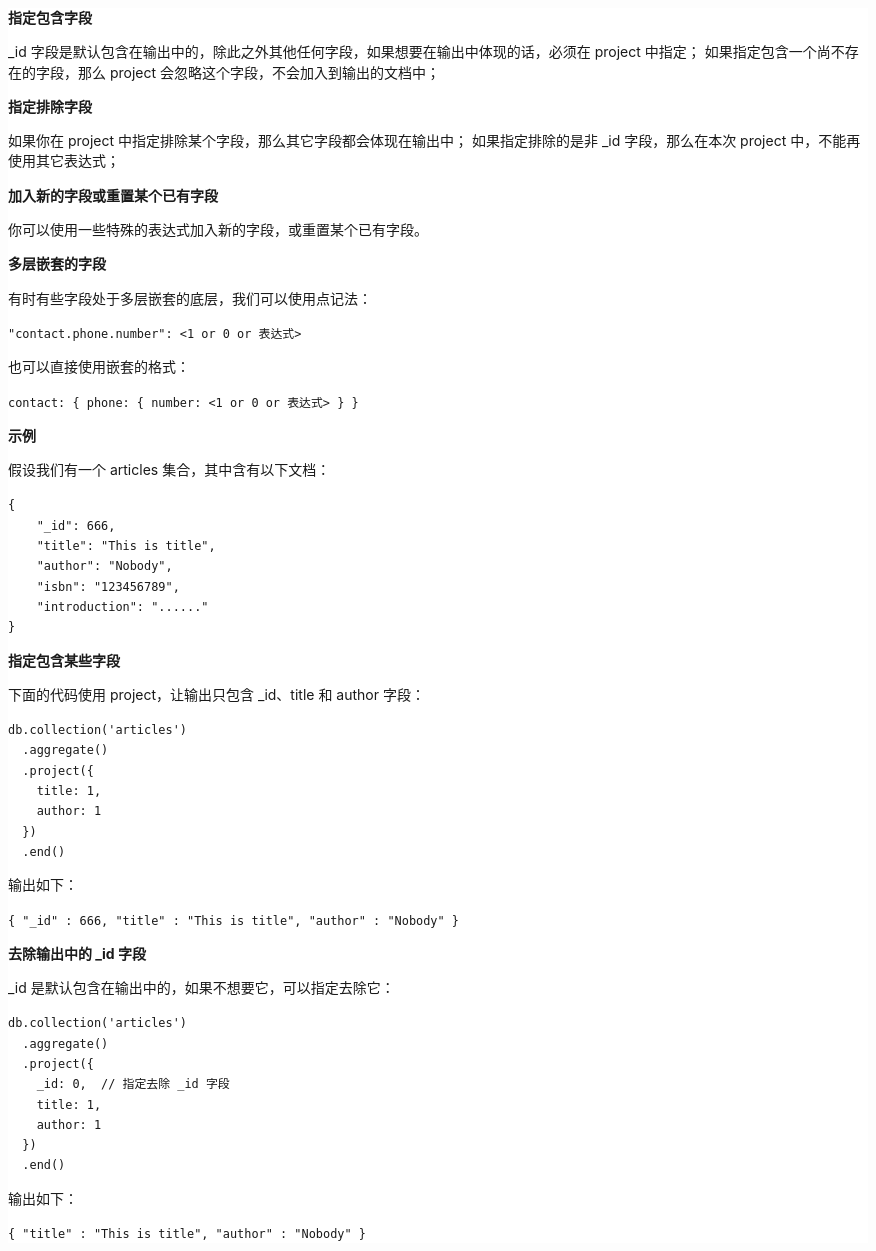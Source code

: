 **指定包含字段**

_id 字段是默认包含在输出中的，除此之外其他任何字段，如果想要在输出中体现的话，必须在 project 中指定； 如果指定包含一个尚不存在的字段，那么 project 会忽略这个字段，不会加入到输出的文档中；

**指定排除字段**

如果你在 project 中指定排除某个字段，那么其它字段都会体现在输出中； 如果指定排除的是非 _id 字段，那么在本次 project 中，不能再使用其它表达式；

**加入新的字段或重置某个已有字段**

你可以使用一些特殊的表达式加入新的字段，或重置某个已有字段。

**多层嵌套的字段**

有时有些字段处于多层嵌套的底层，我们可以使用点记法：
```
"contact.phone.number": <1 or 0 or 表达式>
```
也可以直接使用嵌套的格式：
```
contact: { phone: { number: <1 or 0 or 表达式> } }
```

**示例**

假设我们有一个 articles 集合，其中含有以下文档：
```
{
    "_id": 666,
    "title": "This is title",
    "author": "Nobody",
    "isbn": "123456789",
    "introduction": "......"
}
```
**指定包含某些字段**

下面的代码使用 project，让输出只包含 _id、title 和 author 字段：
```
db.collection('articles')
  .aggregate()
  .project({
    title: 1,
    author: 1
  })
  .end()
```

输出如下：
```
{ "_id" : 666, "title" : "This is title", "author" : "Nobody" }
```

**去除输出中的 _id 字段**

_id 是默认包含在输出中的，如果不想要它，可以指定去除它：
```
db.collection('articles')
  .aggregate()
  .project({
    _id: 0,  // 指定去除 _id 字段
    title: 1,
    author: 1
  })
  .end()
```
输出如下：
```
{ "title" : "This is title", "author" : "Nobody" }
```
